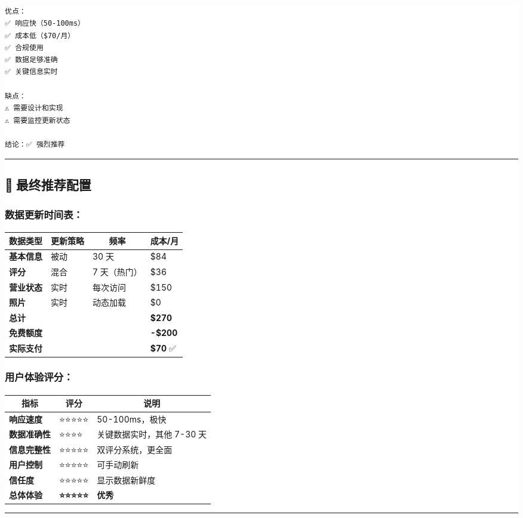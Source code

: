 ```
优点：
✅ 响应快（50-100ms）
✅ 成本低（$70/月）
✅ 合规使用
✅ 数据足够准确
✅ 关键信息实时

缺点：
⚠️ 需要设计和实现
⚠️ 需要监控更新状态

结论：✅ 强烈推荐
```

---

## 🎯 **最终推荐配置**

### **数据更新时间表：**

| 数据类型 | 更新策略 | 频率 | 成本/月 |
|---------|---------|------|---------|
| **基本信息** | 被动 | 30 天 | $84 |
| **评分** | 混合 | 7 天（热门） | $36 |
| **营业状态** | 实时 | 每次访问 | $150 |
| **照片** | 实时 | 动态加载 | $0 |
| **总计** | | | **$270** |
| **免费额度** | | | **-$200** |
| **实际支付** | | | **$70** ✅ |

### **用户体验评分：**

| 指标 | 评分 | 说明 |
|-----|------|------|
| **响应速度** | ⭐⭐⭐⭐⭐ | 50-100ms，极快 |
| **数据准确性** | ⭐⭐⭐⭐ | 关键数据实时，其他 7-30 天 |
| **信息完整性** | ⭐⭐⭐⭐⭐ | 双评分系统，更全面 |
| **用户控制** | ⭐⭐⭐⭐⭐ | 可手动刷新 |
| **信任度** | ⭐⭐⭐⭐⭐ | 显示数据新鲜度 |
| **总体体验** | **⭐⭐⭐⭐⭐** | **优秀** |

---
